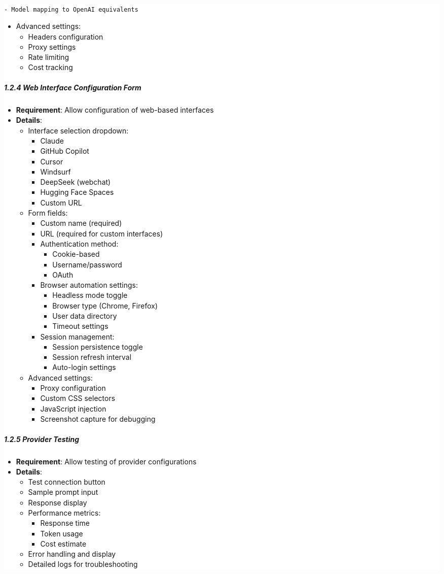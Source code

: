     - Model mapping to OpenAI equivalents
  - Advanced settings:
    - Headers configuration
    - Proxy settings
    - Rate limiting
    - Cost tracking

##### 1.2.4 Web Interface Configuration Form
- **Requirement**: Allow configuration of web-based interfaces
- **Details**:
  - Interface selection dropdown:
    - Claude
    - GitHub Copilot
    - Cursor
    - Windsurf
    - DeepSeek (webchat)
    - Hugging Face Spaces
    - Custom URL
  - Form fields:
    - Custom name (required)
    - URL (required for custom interfaces)
    - Authentication method:
      - Cookie-based
      - Username/password
      - OAuth
    - Browser automation settings:
      - Headless mode toggle
      - Browser type (Chrome, Firefox)
      - User data directory
      - Timeout settings
    - Session management:
      - Session persistence toggle
      - Session refresh interval
      - Auto-login settings
  - Advanced settings:
    - Proxy configuration
    - Custom CSS selectors
    - JavaScript injection
    - Screenshot capture for debugging

##### 1.2.5 Provider Testing
- **Requirement**: Allow testing of provider configurations
- **Details**:
  - Test connection button
  - Sample prompt input
  - Response display
  - Performance metrics:
    - Response time
    - Token usage
    - Cost estimate
  - Error handling and display
  - Detailed logs for troubleshooting
